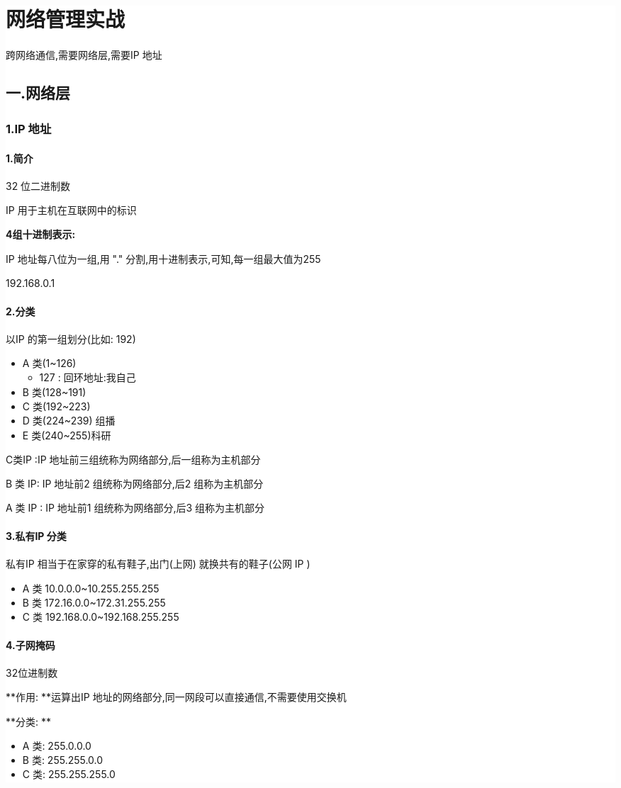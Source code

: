 # 网络管理实战

跨网络通信,需要网络层,需要IP 地址

## 一.网络层

### 1.IP 地址

#### 1.简介

32 位二进制数

IP 用于主机在互联网中的标识

**4组十进制表示:**

IP 地址每八位为一组,用 "." 分割,用十进制表示,可知,每一组最大值为255

192.168.0.1



#### 2.分类

以IP 的第一组划分(比如: 192)

- A 类(1~126)
  - 127 : 回环地址:我自己
- B 类(128~191)
- C 类(192~223)
- D 类(224~239) 组播
- E 类(240~255)科研

C类IP :IP 地址前三组统称为网络部分,后一组称为主机部分

B 类 IP: IP 地址前2 组统称为网络部分,后2 组称为主机部分

A 类 IP : IP 地址前1 组统称为网络部分,后3 组称为主机部分

#### 3.私有IP 分类

私有IP 相当于在家穿的私有鞋子,出门(上网) 就换共有的鞋子(公网 IP )

- A 类 10.0.0.0~10.255.255.255
- B 类 172.16.0.0~172.31.255.255
- C 类 192.168.0.0~192.168.255.255

#### 4.子网掩码

32位进制数

**作用: **运算出IP 地址的网络部分,同一网段可以直接通信,不需要使用交换机

**分类: **

- A 类: 255.0.0.0
- B 类: 255.255.0.0
- C 类: 255.255.255.0
